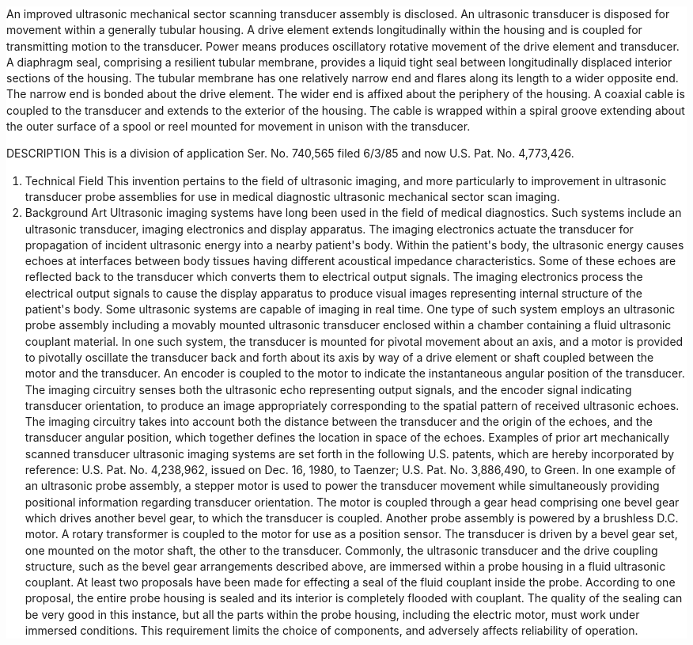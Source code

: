 

An improved ultrasonic mechanical sector scanning transducer assembly is disclosed. An ultrasonic transducer is disposed for movement within a generally tubular housing. A drive element extends longitudinally within the housing and is coupled for transmitting motion to the transducer. Power means produces oscillatory rotative movement of the drive element and transducer. A diaphragm seal, comprising a resilient tubular membrane, provides a liquid tight seal between longitudinally displaced interior sections of the housing. The tubular membrane has one relatively narrow end and flares along its length to a wider opposite end. The narrow end is bonded about the drive element. The wider end is affixed about the periphery of the housing. A coaxial cable is coupled to the transducer and extends to the exterior of the housing. The cable is wrapped within a spiral groove extending about the outer surface of a spool or reel mounted for movement in unison with the transducer.

DESCRIPTION
This is a division of application Ser. No. 740,565 filed 6/3/85 and now U.S. Pat. No. 4,773,426.
1. Technical Field
This invention pertains to the field of ultrasonic imaging, and more particularly to improvement in ultrasonic transducer probe assemblies for use in medical diagnostic ultrasonic mechanical sector scan imaging.
2. Background Art
Ultrasonic imaging systems have long been used in the field of medical diagnostics. Such systems include an ultrasonic transducer, imaging electronics and display apparatus. The imaging electronics actuate the transducer for propagation of incident ultrasonic energy into a nearby patient's body. Within the patient's body, the ultrasonic energy causes echoes at interfaces between body tissues having different acoustical impedance characteristics. Some of these echoes are reflected back to the transducer which converts them to electrical output signals. The imaging electronics process the electrical output signals to cause the display apparatus to produce visual images representing internal structure of the patient's body.
Some ultrasonic systems are capable of imaging in real time. One type of such system employs an ultrasonic probe assembly including a movably mounted ultrasonic transducer enclosed within a chamber containing a fluid ultrasonic couplant material. In one such system, the transducer is mounted for pivotal movement about an axis, and a motor is provided to pivotally oscillate the transducer back and forth about its axis by way of a drive element or shaft coupled between the motor and the transducer. An encoder is coupled to the motor to indicate the instantaneous angular position of the transducer. The imaging circuitry senses both the ultrasonic echo representing output signals, and the encoder signal indicating transducer orientation, to produce an image appropriately corresponding to the spatial pattern of received ultrasonic echoes. The imaging circuitry takes into account both the distance between the transducer and the origin of the echoes, and the transducer angular position, which together defines the location in space of the echoes.
Examples of prior art mechanically scanned transducer ultrasonic imaging systems are set forth in the following U.S. patents, which are hereby incorporated by reference: U.S. Pat. No. 4,238,962, issued on Dec. 16, 1980, to Taenzer; U.S. Pat. No. 3,886,490, to Green.
In one example of an ultrasonic probe assembly, a stepper motor is used to power the transducer movement while simultaneously providing positional information regarding transducer orientation. The motor is coupled through a gear head comprising one bevel gear which drives another bevel gear, to which the transducer is coupled.
Another probe assembly is powered by a brushless D.C. motor. A rotary transformer is coupled to the motor for use as a position sensor. The transducer is driven by a bevel gear set, one mounted on the motor shaft, the other to the transducer.
Commonly, the ultrasonic transducer and the drive coupling structure, such as the bevel gear arrangements described above, are immersed within a probe housing in a fluid ultrasonic couplant. At least two proposals have been made for effecting a seal of the fluid couplant inside the probe. According to one proposal, the entire probe housing is sealed and its interior is completely flooded with couplant. The quality of the sealing can be very good in this instance, but all the parts within the probe housing, including the electric motor, must work under immersed conditions. This requirement limits the choice of components, and adversely affects reliability of operation.
